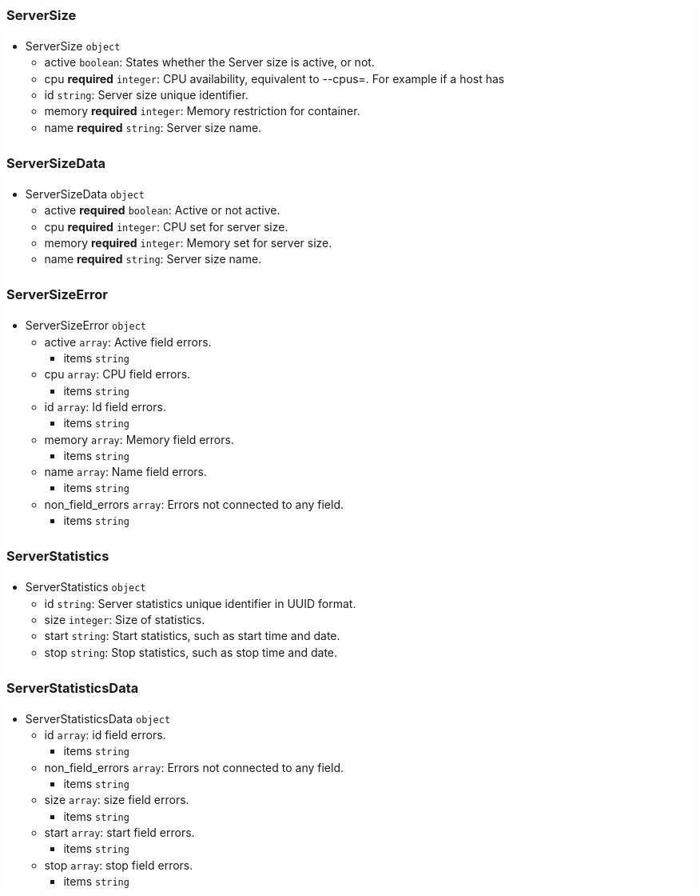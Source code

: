 ### ServerSize
* ServerSize `object`
  * active `boolean`: States whether the Server size is active, or not.
  * cpu **required** `integer`: CPU availability, equivalent to --cpus=<value>. For example if a host has
  * id `string`: Server size unique identifier.
  * memory **required** `integer`: Memory restriction for container.
  * name **required** `string`: Server size name.

### ServerSizeData
* ServerSizeData `object`
  * active **required** `boolean`: Active or not active.
  * cpu **required** `integer`: CPU set for server size.
  * memory **required** `integer`: Memory set for server size.
  * name **required** `string`: Server size name.

### ServerSizeError
* ServerSizeError `object`
  * active `array`: Active field errors.
    * items `string`
  * cpu `array`: CPU field errors.
    * items `string`
  * id `array`: Id field errors.
    * items `string`
  * memory `array`: Memory field errors.
    * items `string`
  * name `array`: Name field errors.
    * items `string`
  * non_field_errors `array`: Errors not connected to any field.
    * items `string`

### ServerStatistics
* ServerStatistics `object`
  * id `string`: Server statistics unique identifier in UUID format.
  * size `integer`: Size of statistics.
  * start `string`: Start statistics, such as start time and date.
  * stop `string`: Stop statistics, such as stop time and date.

### ServerStatisticsData
* ServerStatisticsData `object`
  * id `array`: id field errors.
    * items `string`
  * non_field_errors `array`: Errors not connected to any field.
    * items `string`
  * size `array`: size field errors.
    * items `string`
  * start `array`: start field errors.
    * items `string`
  * stop `array`: stop field errors.
    * items `string`
